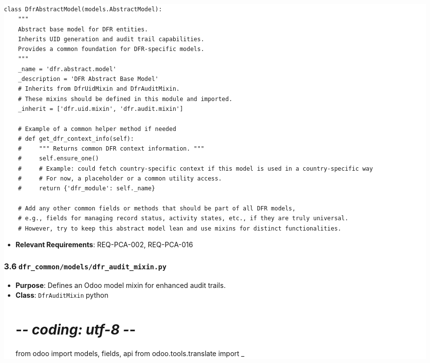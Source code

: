     class DfrAbstractModel(models.AbstractModel):
        """
        Abstract base model for DFR entities.
        Inherits UID generation and audit trail capabilities.
        Provides a common foundation for DFR-specific models.
        """
        _name = 'dfr.abstract.model'
        _description = 'DFR Abstract Base Model'
        # Inherits from DfrUidMixin and DfrAuditMixin.
        # These mixins should be defined in this module and imported.
        _inherit = ['dfr.uid.mixin', 'dfr.audit.mixin']

        # Example of a common helper method if needed
        # def get_dfr_context_info(self):
        #     """ Returns common DFR context information. """
        #     self.ensure_one()
        #     # Example: could fetch country-specific context if this model is used in a country-specific way
        #     # For now, a placeholder or a common utility access.
        #     return {'dfr_module': self._name}

        # Add any other common fields or methods that should be part of all DFR models,
        # e.g., fields for managing record status, activity states, etc., if they are truly universal.
        # However, try to keep this abstract model lean and use mixins for distinct functionalities.
    
-   **Relevant Requirements**: REQ-PCA-002, REQ-PCA-016

### 3.6 `dfr_common/models/dfr_audit_mixin.py`
-   **Purpose**: Defines an Odoo model mixin for enhanced audit trails.
-   **Class**: `DfrAuditMixin`
    python
    # -*- coding: utf-8 -*-
    from odoo import models, fields, api
    from odoo.tools.translate import _
